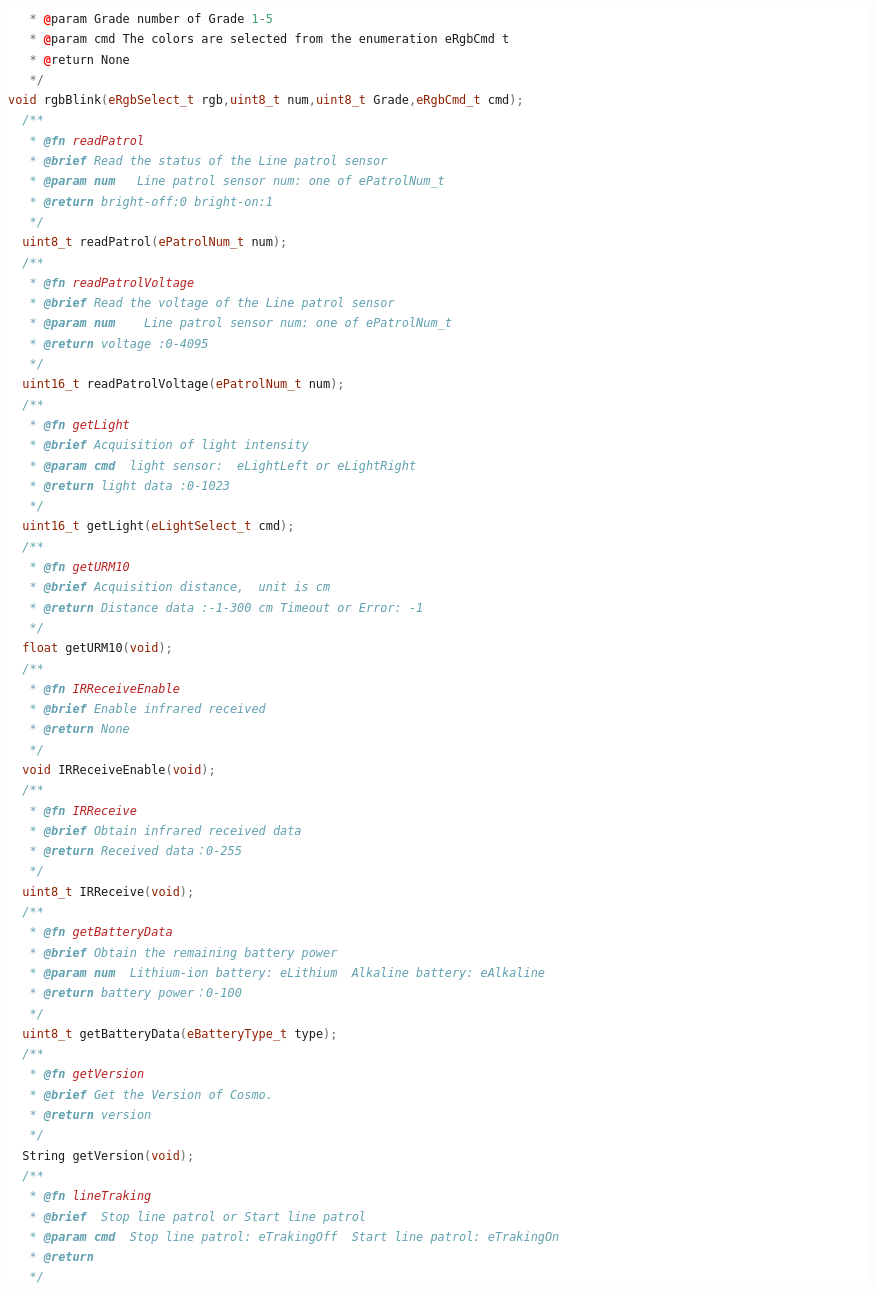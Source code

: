 ```C++
   * @param Grade number of Grade 1-5
   * @param cmd The colors are selected from the enumeration eRgbCmd t
   * @return None
   */
void rgbBlink(eRgbSelect_t rgb,uint8_t num,uint8_t Grade,eRgbCmd_t cmd);
  /**
   * @fn readPatrol
   * @brief Read the status of the Line patrol sensor
   * @param num   Line patrol sensor num: one of ePatrolNum_t
   * @return bright-off:0 bright-on:1
   */
  uint8_t readPatrol(ePatrolNum_t num);
  /**
   * @fn readPatrolVoltage
   * @brief Read the voltage of the Line patrol sensor
   * @param num    Line patrol sensor num: one of ePatrolNum_t
   * @return voltage :0-4095
   */
  uint16_t readPatrolVoltage(ePatrolNum_t num);
  /**
   * @fn getLight
   * @brief Acquisition of light intensity
   * @param cmd  light sensor:  eLightLeft or eLightRight
   * @return light data :0-1023
   */
  uint16_t getLight(eLightSelect_t cmd);
  /**
   * @fn getURM10
   * @brief Acquisition distance,  unit is cm
   * @return Distance data :-1-300 cm Timeout or Error: -1
   */
  float getURM10(void);
  /**
   * @fn IRReceiveEnable
   * @brief Enable infrared received 
   * @return None
   */
  void IRReceiveEnable(void);
  /**
   * @fn IRReceive
   * @brief Obtain infrared received data
   * @return Received data：0-255
   */
  uint8_t IRReceive(void);
  /**
   * @fn getBatteryData
   * @brief Obtain the remaining battery power
   * @param num  Lithium-ion battery: eLithium  Alkaline battery: eAlkaline
   * @return battery power：0-100
   */
  uint8_t getBatteryData(eBatteryType_t type);
  /**
   * @fn getVersion
   * @brief Get the Version of Cosmo.
   * @return version
   */
  String getVersion(void);
  /**
   * @fn lineTraking
   * @brief  Stop line patrol or Start line patrol
   * @param cmd  Stop line patrol: eTrakingOff  Start line patrol: eTrakingOn
   * @return 
   */
```